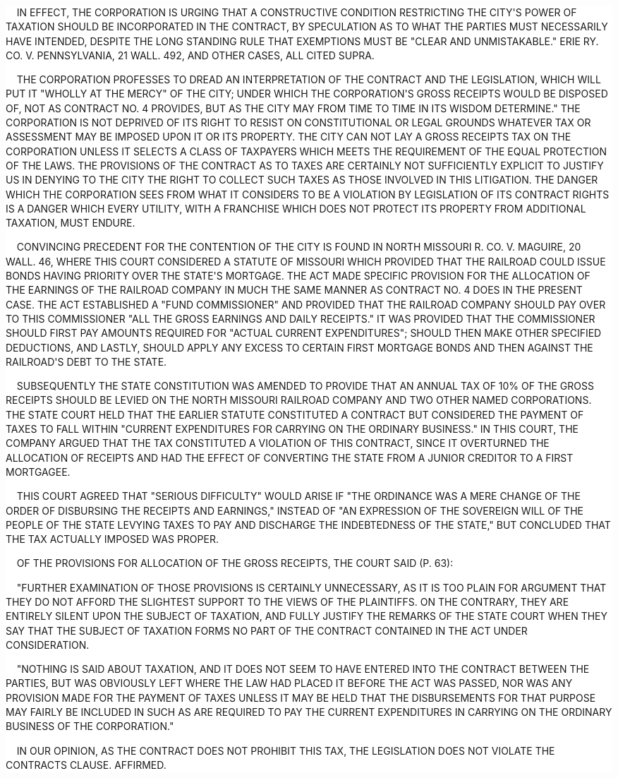     IN EFFECT, THE CORPORATION IS URGING THAT A CONSTRUCTIVE CONDITION RESTRICTING THE CITY'S POWER OF TAXATION SHOULD BE INCORPORATED IN THE CONTRACT, BY SPECULATION AS TO WHAT THE PARTIES MUST NECESSARILY HAVE INTENDED, DESPITE THE LONG STANDING RULE THAT EXEMPTIONS MUST BE "CLEAR AND UNMISTAKABLE."  ERIE RY. CO. V. PENNSYLVANIA, 21 WALL.  492, AND OTHER CASES, ALL CITED SUPRA.

    THE CORPORATION PROFESSES TO DREAD AN INTERPRETATION OF THE CONTRACT AND THE LEGISLATION, WHICH WILL PUT IT "WHOLLY AT THE MERCY" OF THE CITY; UNDER WHICH THE CORPORATION'S GROSS RECEIPTS WOULD BE DISPOSED OF, NOT AS CONTRACT NO. 4 PROVIDES, BUT AS THE CITY MAY FROM TIME TO TIME IN ITS WISDOM DETERMINE."  THE CORPORATION IS NOT DEPRIVED OF ITS RIGHT TO RESIST ON CONSTITUTIONAL OR LEGAL GROUNDS WHATEVER TAX OR ASSESSMENT MAY BE IMPOSED UPON IT OR ITS PROPERTY.  THE CITY CAN NOT LAY A GROSS RECEIPTS TAX ON THE CORPORATION UNLESS IT SELECTS A CLASS OF TAXPAYERS WHICH MEETS THE REQUIREMENT OF THE EQUAL PROTECTION OF THE LAWS.  THE PROVISIONS OF THE CONTRACT AS TO TAXES ARE CERTAINLY NOT SUFFICIENTLY EXPLICIT TO JUSTIFY US IN DENYING TO THE CITY THE RIGHT TO COLLECT SUCH TAXES AS THOSE INVOLVED IN THIS LITIGATION.  THE DANGER WHICH THE CORPORATION SEES FROM WHAT IT CONSIDERS TO BE A VIOLATION BY LEGISLATION OF ITS CONTRACT RIGHTS IS A DANGER WHICH EVERY UTILITY, WITH A FRANCHISE WHICH DOES NOT PROTECT ITS PROPERTY FROM ADDITIONAL TAXATION, MUST ENDURE.

    CONVINCING PRECEDENT FOR THE CONTENTION OF THE CITY IS FOUND IN NORTH MISSOURI R. CO. V. MAGUIRE, 20 WALL.  46, WHERE THIS COURT CONSIDERED A STATUTE OF MISSOURI WHICH PROVIDED THAT THE RAILROAD COULD ISSUE BONDS HAVING PRIORITY OVER THE STATE'S MORTGAGE.  THE ACT MADE SPECIFIC PROVISION FOR THE ALLOCATION OF THE EARNINGS OF THE RAILROAD COMPANY IN MUCH THE SAME MANNER AS CONTRACT NO. 4 DOES IN THE PRESENT CASE.  THE ACT ESTABLISHED A "FUND COMMISSIONER" AND PROVIDED THAT THE RAILROAD COMPANY SHOULD PAY OVER TO THIS COMMISSIONER "ALL THE GROSS EARNINGS AND DAILY RECEIPTS."  IT WAS PROVIDED THAT THE COMMISSIONER SHOULD FIRST PAY AMOUNTS REQUIRED FOR "ACTUAL CURRENT EXPENDITURES"; SHOULD THEN MAKE OTHER SPECIFIED DEDUCTIONS, AND LASTLY, SHOULD APPLY ANY EXCESS TO CERTAIN FIRST MORTGAGE BONDS AND THEN AGAINST THE RAILROAD'S DEBT TO THE STATE.

    SUBSEQUENTLY THE STATE CONSTITUTION WAS AMENDED TO PROVIDE THAT AN ANNUAL TAX OF 10% OF THE GROSS RECEIPTS SHOULD BE LEVIED ON THE NORTH MISSOURI RAILROAD COMPANY AND TWO OTHER NAMED CORPORATIONS.  THE STATE COURT HELD THAT THE EARLIER STATUTE CONSTITUTED A CONTRACT BUT CONSIDERED THE PAYMENT OF TAXES TO FALL WITHIN "CURRENT EXPENDITURES FOR CARRYING ON THE ORDINARY BUSINESS."  IN THIS COURT, THE COMPANY ARGUED THAT THE TAX CONSTITUTED A VIOLATION OF THIS CONTRACT, SINCE IT OVERTURNED THE ALLOCATION OF RECEIPTS AND HAD THE EFFECT OF CONVERTING THE STATE FROM A JUNIOR CREDITOR TO A FIRST MORTGAGEE.

    THIS COURT AGREED THAT "SERIOUS DIFFICULTY" WOULD ARISE IF "THE ORDINANCE WAS A MERE CHANGE OF THE ORDER OF DISBURSING THE RECEIPTS AND EARNINGS," INSTEAD OF "AN EXPRESSION OF THE SOVEREIGN WILL OF THE PEOPLE OF THE STATE LEVYING TAXES TO PAY AND DISCHARGE THE INDEBTEDNESS OF THE STATE," BUT CONCLUDED THAT THE TAX ACTUALLY IMPOSED WAS PROPER.

    OF THE PROVISIONS FOR ALLOCATION OF THE GROSS RECEIPTS, THE COURT SAID (P. 63):

    "FURTHER EXAMINATION OF THOSE PROVISIONS IS CERTAINLY UNNECESSARY, AS IT IS TOO PLAIN FOR ARGUMENT THAT THEY DO NOT AFFORD THE SLIGHTEST SUPPORT TO THE VIEWS OF THE PLAINTIFFS.  ON THE CONTRARY, THEY ARE ENTIRELY SILENT UPON THE SUBJECT OF TAXATION, AND FULLY JUSTIFY THE REMARKS OF THE STATE COURT WHEN THEY SAY THAT THE SUBJECT OF TAXATION FORMS NO PART OF THE CONTRACT CONTAINED IN THE ACT UNDER CONSIDERATION.

    "NOTHING IS SAID ABOUT TAXATION, AND IT DOES NOT SEEM TO HAVE ENTERED INTO THE CONTRACT BETWEEN THE PARTIES, BUT WAS OBVIOUSLY LEFT WHERE THE LAW HAD PLACED IT BEFORE THE ACT WAS PASSED, NOR WAS ANY PROVISION MADE FOR THE PAYMENT OF TAXES UNLESS IT MAY BE HELD THAT THE DISBURSEMENTS FOR THAT PURPOSE MAY FAIRLY BE INCLUDED IN SUCH AS ARE REQUIRED TO PAY THE CURRENT EXPENDITURES IN CARRYING ON THE ORDINARY BUSINESS OF THE CORPORATION."

    IN OUR OPINION, AS THE CONTRACT DOES NOT PROHIBIT THIS TAX, THE LEGISLATION DOES NOT VIOLATE THE CONTRACTS CLAUSE.  AFFIRMED.
